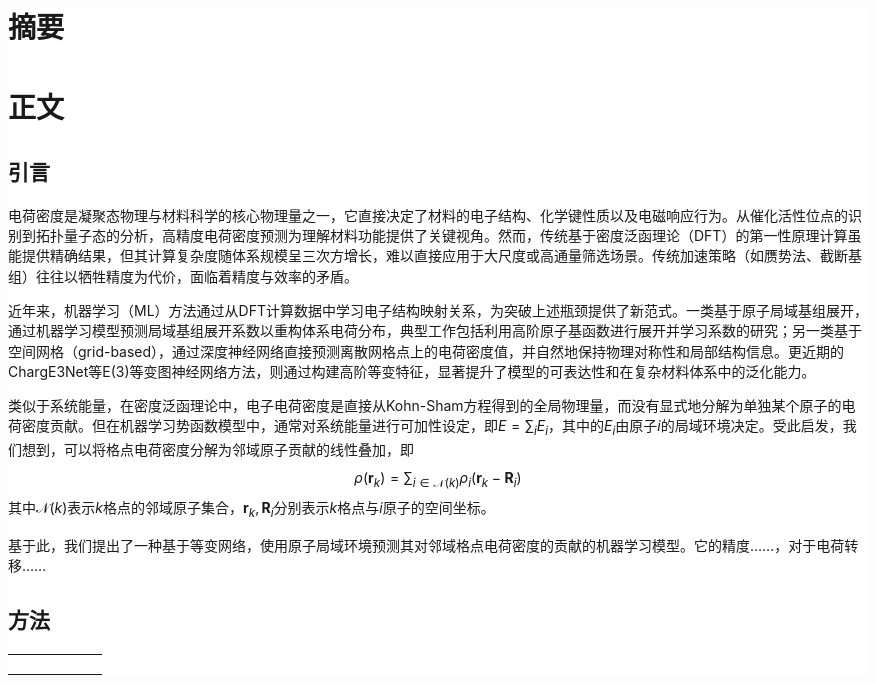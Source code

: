 
# 摘要

# 正文

## 引言

电荷密度是凝聚态物理与材料科学的核心物理量之一，它直接决定了材料的电子结构、化学键性质以及电磁响应行为。从催化活性位点的识别到拓扑量子态的分析，高精度电荷密度预测为理解材料功能提供了关键视角。然而，传统基于密度泛函理论（DFT）的第一性原理计算虽能提供精确结果，但其计算复杂度随体系规模呈三次方增长，难以直接应用于大尺度或高通量筛选场景。传统加速策略（如赝势法、截断基组）往往以牺牲精度为代价，面临着精度与效率的矛盾。

近年来，机器学习（ML）方法通过从DFT计算数据中学习电子结构映射关系，为突破上述瓶颈提供了新范式。一类基于原子局域基组展开，通过机器学习模型预测局域基组展开系数以重构体系电荷分布，典型工作包括利用高阶原子基函数进行展开并学习系数的研究​；另一类基于空间网格（grid-based），通过深度神经网络直接预测离散网格点上的电荷密度值，并自然地保持物理对称性和局部结构信息​。更近期的ChargE3Net等E(3)等变图神经网络方法，则通过构建高阶等变特征，显著提升了模型的可表达性和在复杂材料体系中的泛化能力​。

类似于系统能量，在密度泛函理论中，电子电荷密度是直接从Kohn-Sham方程得到的全局物理量，而没有显式地分解为单独某个原子的电荷密度贡献。但在机器学习势函数模型中，通常对系统能量进行可加性设定，即$E=\sum_i E_i$，其中的$E_i$由原子$i$的局域环境决定。受此启发，我们想到，可以将格点电荷密度分解为邻域原子贡献的线性叠加，即
$$\rho \left( \boldsymbol{r}_k \right) =\sum_{i\in \mathscr{N}\left( k \right)}{\rho _i\left( \boldsymbol{r}_k-\boldsymbol{R}_i \right)}$$
其中$\mathscr{N}\left( k \right)$表示$k$格点的邻域原子集合，$\boldsymbol{r}_k,\boldsymbol{R}_i$分别表示$k$格点与$i$原子的空间坐标。

基于此，我们提出了一种基于等变网络，使用原子局域环境预测其对邻域格点电荷密度的贡献的机器学习模型。它的精度……，对于电荷转移……

## 方法

<table>
  <tr>
    <td>
      <div align="center">
        <figure>